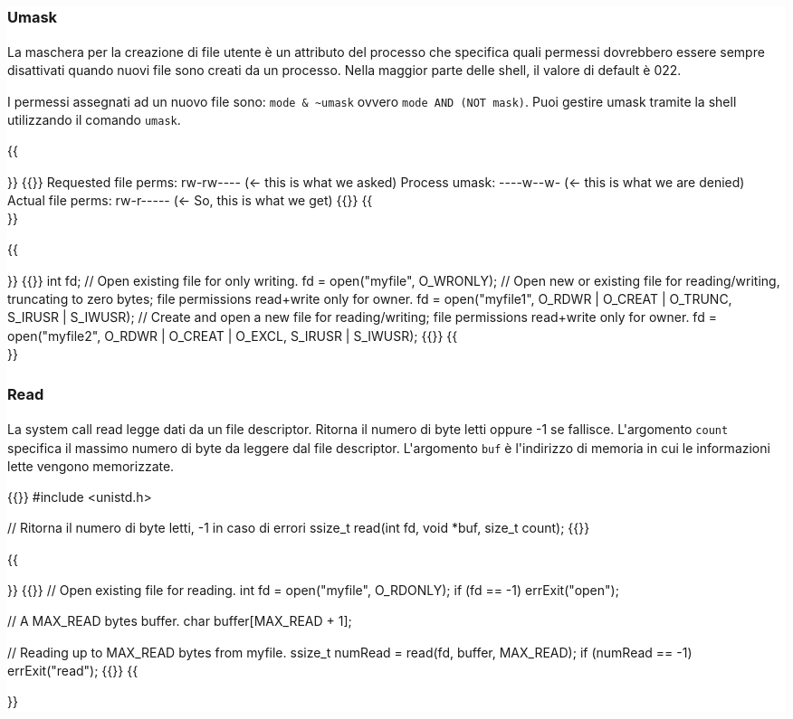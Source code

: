 ### Umask

La maschera per la creazione di file utente è un attributo del processo che specifica quali permessi dovrebbero essere sempre disattivati quando nuovi file sono creati da un processo. Nella maggior parte delle shell, il valore di default è 022.

I permessi assegnati ad un nuovo file sono: `mode & ~umask` ovvero `mode AND (NOT mask)`. Puoi gestire umask tramite la shell utilizzando il comando `umask`.

{{<summary title="Esempio con umask e bit">}}
{{<highlight bash>}}
Requested file perms:		rw-rw---- (<- this is what we asked)
Process umask: 			----w--w- (<- this is what we are denied)
Actual file perms: 		rw-r----- (<- So, this is what we get)
{{</highlight>}}
{{</summary>}}

{{<summary title="Esempio con la open">}}
{{<highlight c>}}
int fd;
// Open existing file for only writing.
fd = open("myfile", O_WRONLY);
// Open new or existing file for reading/writing, truncating to zero bytes; file permissions read+write only for owner.
fd = open("myfile1", O_RDWR | O_CREAT | O_TRUNC, S_IRUSR | S_IWUSR);
// Create and open a new file for reading/writing; file permissions read+write only for owner.
fd = open("myfile2", O_RDWR | O_CREAT | O_EXCL, S_IRUSR | S_IWUSR);
{{</highlight>}}
{{</summary>}}

### Read

La system call read legge dati da un file descriptor. Ritorna il numero di byte letti oppure -1 se fallisce. L'argomento `count` specifica il massimo numero di byte da leggere dal file descriptor. L'argomento `buf` è l'indirizzo di memoria in cui le informazioni lette vengono memorizzate.

{{<highlight c>}}
#include <unistd.h>

// Ritorna il numero di byte letti, -1 in caso di errori
ssize_t read(int fd, void *buf, size_t count);
{{</highlight>}}

{{<summary title="Esempio: lettura di MAX_READ bytes da un file">}}
{{<highlight c>}}
// Open existing file for reading.
int fd = open("myfile", O_RDONLY);
if (fd == -1)
	errExit("open");

// A MAX_READ bytes buffer.
char buffer[MAX_READ + 1];

// Reading up to MAX_READ bytes from myfile.
ssize_t numRead = read(fd, buffer, MAX_READ);
if (numRead == -1)
	errExit("read");
{{</highlight>}}
{{</summary>}}
